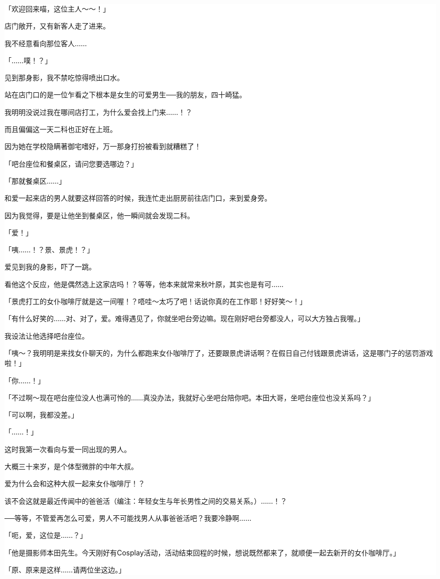 「欢迎回来喵，这位主人～～！」

店门敞开，又有新客人走了进来。

我不经意看向那位客人……

「……噗！？」

见到那身影，我不禁吃惊得喷出口水。

站在店门口的是一位乍看之下根本是女生的可爱男生──我的朋友，四十崎猛。

我明明没说过我在哪间店打工，为什么爱会找上门来……！？

而且偏偏这一天二科也正好在上班。

因为她在学校隐瞒著御宅嗜好，万一那身打扮被看到就糟糕了！

「吧台座位和餐桌区，请问您要选哪边？」

「那就餐桌区……」

和爱一起来店的男人就要这样回答的时候，我连忙走出厨房前往店门口，来到爱身旁。

因为我觉得，要是让他坐到餐桌区，他一瞬间就会发现二科。

「爱！」

「咦……！？景、景虎！？」

爱见到我的身影，吓了一跳。

看他这个反应，他是偶然选上这家店吗！？等等，他本来就常来秋叶原，其实也是有可……

「景虎打工的女仆咖啡厅就是这一间喔！？唔哇～太巧了吧！话说你真的在工作耶！好好笑～！」

「有什么好笑的……对、对了，爱。难得遇见了，你就坐吧台旁边嘛。现在刚好吧台旁都没人，可以大方独占我喔。」

我设法让他选择吧台座位。

「咦～？我明明是来找女仆聊天的，为什么都跑来女仆咖啡厅了，还要跟景虎讲话啊？在假日自己付钱跟景虎讲话，这是哪门子的惩罚游戏啦！」

「你……！」

「不过啊～现在吧台座位没人也满可怜的……真没办法，我就好心坐吧台陪你吧。本田大哥，坐吧台座位也没关系吗？」

「可以啊，我都没差。」

「……！」

这时我第一次看向与爱一同出现的男人。

大概三十来岁，是个体型微胖的中年大叔。

爱为什么会和这种大叔一起来女仆咖啡厅！？

该不会这就是最近传闻中的爸爸活（编注：年轻女生与年长男性之间的交易关系。）……！？

──等等，不管爱再怎么可爱，男人不可能找男人从事爸爸活吧？我要冷静啊……

「呃，爱，这位是……？」

「他是摄影师本田先生。今天刚好有Cosplay活动，活动结束回程的时候，想说既然都来了，就顺便一起去新开的女仆咖啡厅。」

「原、原来是这样……请两位坐这边。」

